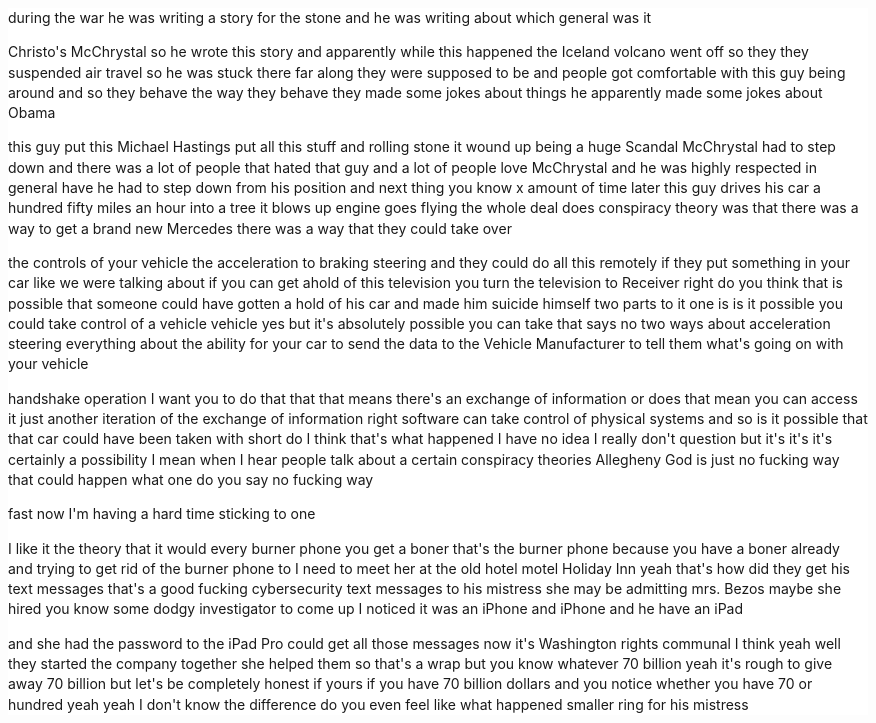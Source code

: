 during the war he was writing a story for the stone and he was writing about which general was it

<timemark seconds="6027" />

Christo's McChrystal so he wrote this story and apparently while this happened the Iceland volcano went off so they they suspended air travel so he was stuck there far along they were supposed to be and people got comfortable with this guy being around and so they behave the way they behave they made some jokes about things he apparently made some jokes about Obama

<timemark seconds="6052" />

this guy put this Michael Hastings put all this stuff and rolling stone it wound up being a huge Scandal McChrystal had to step down and there was a lot of people that hated that guy and a lot of people love McChrystal and he was highly respected in general have he had to step down from his position and next thing you know x amount of time later this guy drives his car a hundred fifty miles an hour into a tree it blows up engine goes flying the whole deal does conspiracy theory was that there was a way to get a brand new Mercedes there was a way that they could take over

<timemark seconds="6097" />

the controls of your vehicle the acceleration to braking steering and they could do all this remotely if they put something in your car like we were talking about if you can get ahold of this television you turn the television to Receiver right do you think that is possible that someone could have gotten a hold of his car and made him suicide himself two parts to it one is is it possible you could take control of a vehicle vehicle yes but it's absolutely possible you can take that says no two ways about acceleration steering everything about the ability for your car to send the data to the Vehicle Manufacturer to tell them what's going on with your vehicle

<timemark seconds="6157" />

handshake operation I want you to do that that that means there's an exchange of information or does that mean you can access it just another iteration of the exchange of information right software can take control of physical systems and so is it possible that that car could have been taken with short do I think that's what happened I have no idea I really don't question but it's it's it's certainly a possibility I mean when I hear people talk about a certain conspiracy theories Allegheny God is just no fucking way that could happen what one do you say no fucking way

<timemark seconds="6201" />

fast now I'm having a hard time sticking to one

<timemark seconds="6205" />

I like it the theory that it would every burner phone you get a boner that's the burner phone because you have a boner already and trying to get rid of the burner phone to I need to meet her at the old hotel motel Holiday Inn yeah that's how did they get his text messages that's a good fucking cybersecurity text messages to his mistress she may be admitting mrs. Bezos maybe she hired you know some dodgy investigator to come up I noticed it was an iPhone and iPhone and he have an iPad

<timemark seconds="6265" />

and she had the password to the iPad Pro could get all those messages now it's Washington rights communal I think yeah well they started the company together she helped them so that's a wrap but you know whatever 70 billion yeah it's rough to give away 70 billion but let's be completely honest if yours if you have 70 billion dollars and you notice whether you have 70 or hundred yeah yeah I don't know the difference do you even feel like what happened smaller ring for his mistress

<timemark seconds="6325" />
